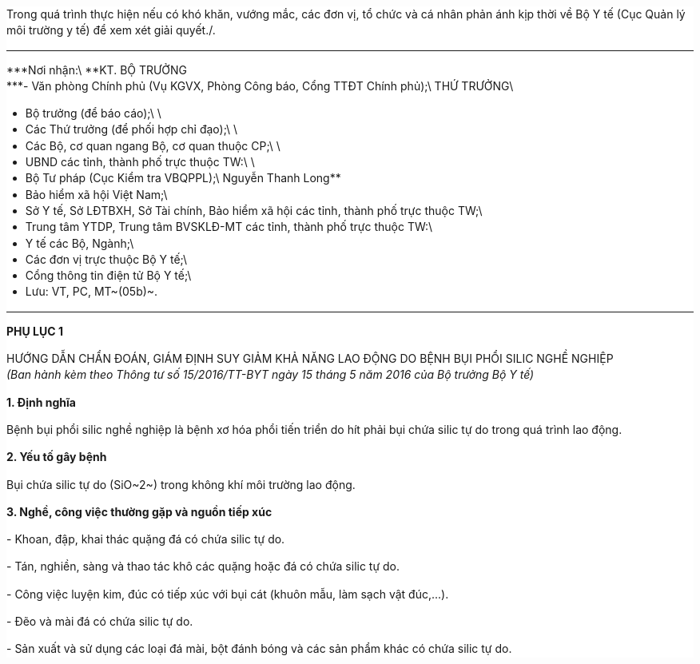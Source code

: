 Trong quá trình thực hiện nếu có khó khăn, vướng mắc, các đơn vị, tổ
chức và cá nhân phản ánh kịp thời về Bộ Y tế (Cục Quản lý môi trường y
tế) để xem xét giải quyết./.

  ----------------------------------------------------------------------------------------- ---------------------
  ***Nơi nhận:\                                                                             **KT. BỘ TRƯỞNG\
  ***- Văn phòng Chính phủ (Vụ KGVX, Phòng Công báo, Cổng TTĐT Chính phủ);\                 THỨ TRƯỞNG\
  - Bộ trưởng (để báo cáo);\                                                                \
  - Các Thứ trưởng (để phối hợp chỉ đạo);\                                                  \
  - Các Bộ, cơ quan ngang Bộ, cơ quan thuộc CP;\                                            \
  - UBND các tỉnh, thành phố trực thuộc TW:\                                                \
  - Bộ Tư pháp (Cục Kiểm tra VBQPPL);\                                                      Nguyễn Thanh Long**
  - Bảo hiểm xã hội Việt Nam;\                                                              
  - Sở Y tế, Sở LĐTBXH, Sở Tài chính, Bảo hiểm xã hội các tỉnh, thành phố trực thuộc TW;\   
  - Trung tâm YTDP, Trung tâm BVSKLĐ-MT các tỉnh, thành phố trực thuộc TW:\                 
  - Y tế các Bộ, Ngành;\                                                                    
  - Các đơn vị trực thuộc Bộ Y tế;\                                                         
  - Cổng thông tin điện tử Bộ Y tế;\                                                        
  - Lưu: VT, PC, MT~(05b)~.                                                                 

  ----------------------------------------------------------------------------------------- ---------------------

**PHỤ LỤC 1**

HƯỚNG DẪN CHẨN ĐOÁN, GIÁM ĐỊNH SUY GIẢM KHẢ NĂNG LAO ĐỘNG DO BỆNH BỤI
PHỔI SILIC NGHỀ NGHIỆP\
*(Ban hành kèm theo Thông tư số 15/2016/TT-BYT ngày 15 tháng 5 năm 2016
của Bộ trưởng Bộ Y tế)*

**1. Định nghĩa**

Bệnh bụi phổi silic nghề nghiệp là bệnh xơ hóa phổi tiến triển do hít
phải bụi chứa silic tự do trong quá trình lao động.

**2. Yếu tố gây bệnh**

Bụi chứa silic tự do (SiO~2~) trong không khí môi trường lao động.

**3. Nghề, công việc thường gặp và nguồn tiếp xúc**

\- Khoan, đập, khai thác quặng đá có chứa silic tự do.

\- Tán, nghiền, sàng và thao tác khô các quặng hoặc đá có chứa silic tự
do.

\- Công việc luyện kim, đúc có tiếp xúc với bụi cát (khuôn mẫu, làm sạch
vật đúc,\...).

\- Đẽo và mài đá có chứa silic tự do.

\- Sản xuất và sử dụng các loại đá mài, bột đánh bóng và các sản phẩm
khác có chứa silic tự do.
